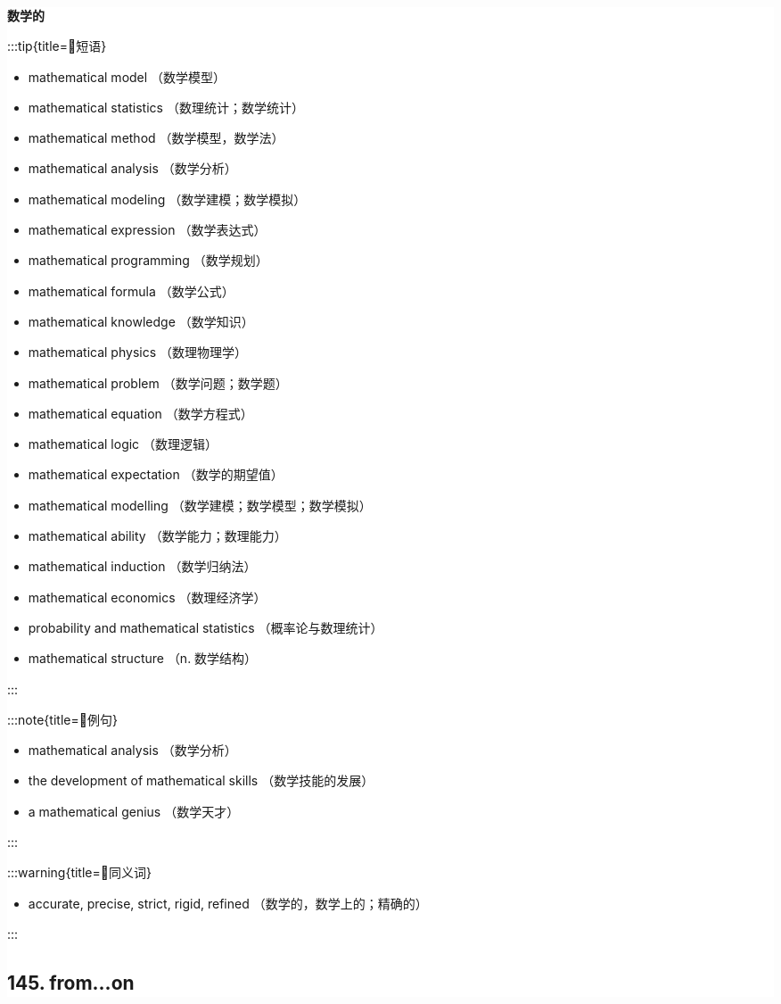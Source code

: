 **数学的**

:::tip{title=🤩短语}

- mathematical model （数学模型）

- mathematical statistics （数理统计；数学统计）

- mathematical method （数学模型，数学法）

- mathematical analysis （数学分析）

- mathematical modeling （数学建模；数学模拟）

- mathematical expression （数学表达式）

- mathematical programming （数学规划）

- mathematical formula （数学公式）

- mathematical knowledge （数学知识）

- mathematical physics （数理物理学）

- mathematical problem （数学问题；数学题）

- mathematical equation （数学方程式）

- mathematical logic （数理逻辑）

- mathematical expectation （数学的期望值）

- mathematical modelling （数学建模；数学模型；数学模拟）

- mathematical ability （数学能力；数理能力）

- mathematical induction （数学归纳法）

- mathematical economics （数理经济学）

- probability and mathematical statistics （概率论与数理统计）

- mathematical structure （n. 数学结构）

:::

:::note{title=🎤例句}

- mathematical analysis （数学分析）

- the development of mathematical skills （数学技能的发展）

- a mathematical genius （数学天才）

:::

:::warning{title=🤔同义词}

- accurate, precise, strict, rigid, refined （数学的，数学上的；精确的）

:::


## 145. from…on
